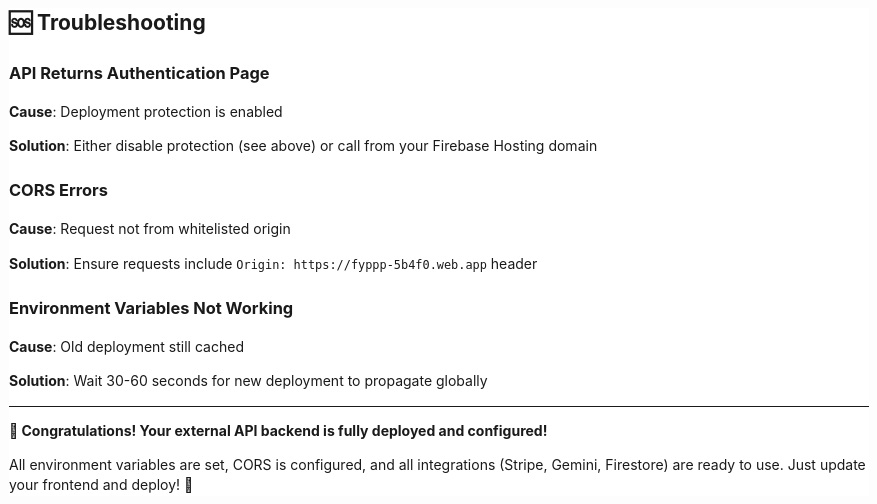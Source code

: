 
## 🆘 Troubleshooting

### API Returns Authentication Page

**Cause**: Deployment protection is enabled

**Solution**: Either disable protection (see above) or call from your Firebase Hosting domain

### CORS Errors

**Cause**: Request not from whitelisted origin

**Solution**: Ensure requests include `Origin: https://fyppp-5b4f0.web.app` header

### Environment Variables Not Working

**Cause**: Old deployment still cached

**Solution**: Wait 30-60 seconds for new deployment to propagate globally

---

**🎉 Congratulations! Your external API backend is fully deployed and configured!** 

All environment variables are set, CORS is configured, and all integrations (Stripe, Gemini, Firestore) are ready to use. Just update your frontend and deploy! 🚀

